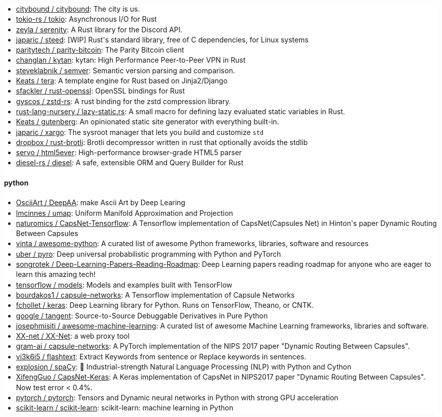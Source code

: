 * [citybound / citybound](https://github.com/citybound/citybound): The city is us.
* [tokio-rs / tokio](https://github.com/tokio-rs/tokio): Asynchronous I/O for Rust
* [zeyla / serenity](https://github.com/zeyla/serenity): A Rust library for the Discord API.
* [japaric / steed](https://github.com/japaric/steed): [WIP] Rust's standard library, free of C dependencies, for Linux systems
* [paritytech / parity-bitcoin](https://github.com/paritytech/parity-bitcoin): The Parity Bitcoin client
* [changlan / kytan](https://github.com/changlan/kytan): kytan: High Performance Peer-to-Peer VPN in Rust
* [steveklabnik / semver](https://github.com/steveklabnik/semver): Semantic version parsing and comparison.
* [Keats / tera](https://github.com/Keats/tera): A template engine for Rust based on Jinja2/Django
* [sfackler / rust-openssl](https://github.com/sfackler/rust-openssl): OpenSSL bindings for Rust
* [gyscos / zstd-rs](https://github.com/gyscos/zstd-rs): A rust binding for the zstd compression library.
* [rust-lang-nursery / lazy-static.rs](https://github.com/rust-lang-nursery/lazy-static.rs): A small macro for defining lazy evaluated static variables in Rust.
* [Keats / gutenberg](https://github.com/Keats/gutenberg): An opinionated static site generator with everything built-in.
* [japaric / xargo](https://github.com/japaric/xargo): The sysroot manager that lets you build and customize `std`
* [dropbox / rust-brotli](https://github.com/dropbox/rust-brotli): Brotli decompressor written in rust that optionally avoids the stdlib
* [servo / html5ever](https://github.com/servo/html5ever): High-performance browser-grade HTML5 parser
* [diesel-rs / diesel](https://github.com/diesel-rs/diesel): A safe, extensible ORM and Query Builder for Rust

#### python
* [OsciiArt / DeepAA](https://github.com/OsciiArt/DeepAA): make Ascii Art by Deep Learing
* [lmcinnes / umap](https://github.com/lmcinnes/umap): Uniform Manifold Approximation and Projection
* [naturomics / CapsNet-Tensorflow](https://github.com/naturomics/CapsNet-Tensorflow): A Tensorflow implementation of CapsNet(Capsules Net) in Hinton's paper Dynamic Routing Between Capsules
* [vinta / awesome-python](https://github.com/vinta/awesome-python): A curated list of awesome Python frameworks, libraries, software and resources
* [uber / pyro](https://github.com/uber/pyro): Deep universal probabilistic programming with Python and PyTorch
* [songrotek / Deep-Learning-Papers-Reading-Roadmap](https://github.com/songrotek/Deep-Learning-Papers-Reading-Roadmap): Deep Learning papers reading roadmap for anyone who are eager to learn this amazing tech!
* [tensorflow / models](https://github.com/tensorflow/models): Models and examples built with TensorFlow
* [bourdakos1 / capsule-networks](https://github.com/bourdakos1/capsule-networks): A Tensorflow implementation of Capsule Networks
* [fchollet / keras](https://github.com/fchollet/keras): Deep Learning library for Python. Runs on TensorFlow, Theano, or CNTK.
* [google / tangent](https://github.com/google/tangent): Source-to-Source Debuggable Derivatives in Pure Python
* [josephmisiti / awesome-machine-learning](https://github.com/josephmisiti/awesome-machine-learning): A curated list of awesome Machine Learning frameworks, libraries and software.
* [XX-net / XX-Net](https://github.com/XX-net/XX-Net): a web proxy tool
* [gram-ai / capsule-networks](https://github.com/gram-ai/capsule-networks): A PyTorch implementation of the NIPS 2017 paper "Dynamic Routing Between Capsules".
* [vi3k6i5 / flashtext](https://github.com/vi3k6i5/flashtext): Extract Keywords from sentence or Replace keywords in sentences.
* [explosion / spaCy](https://github.com/explosion/spaCy): 💫 Industrial-strength Natural Language Processing (NLP) with Python and Cython
* [XifengGuo / CapsNet-Keras](https://github.com/XifengGuo/CapsNet-Keras): A Keras implementation of CapsNet in NIPS2017 paper "Dynamic Routing Between Capsules". Now test error < 0.4%.
* [pytorch / pytorch](https://github.com/pytorch/pytorch): Tensors and Dynamic neural networks in Python with strong GPU acceleration
* [scikit-learn / scikit-learn](https://github.com/scikit-learn/scikit-learn): scikit-learn: machine learning in Python